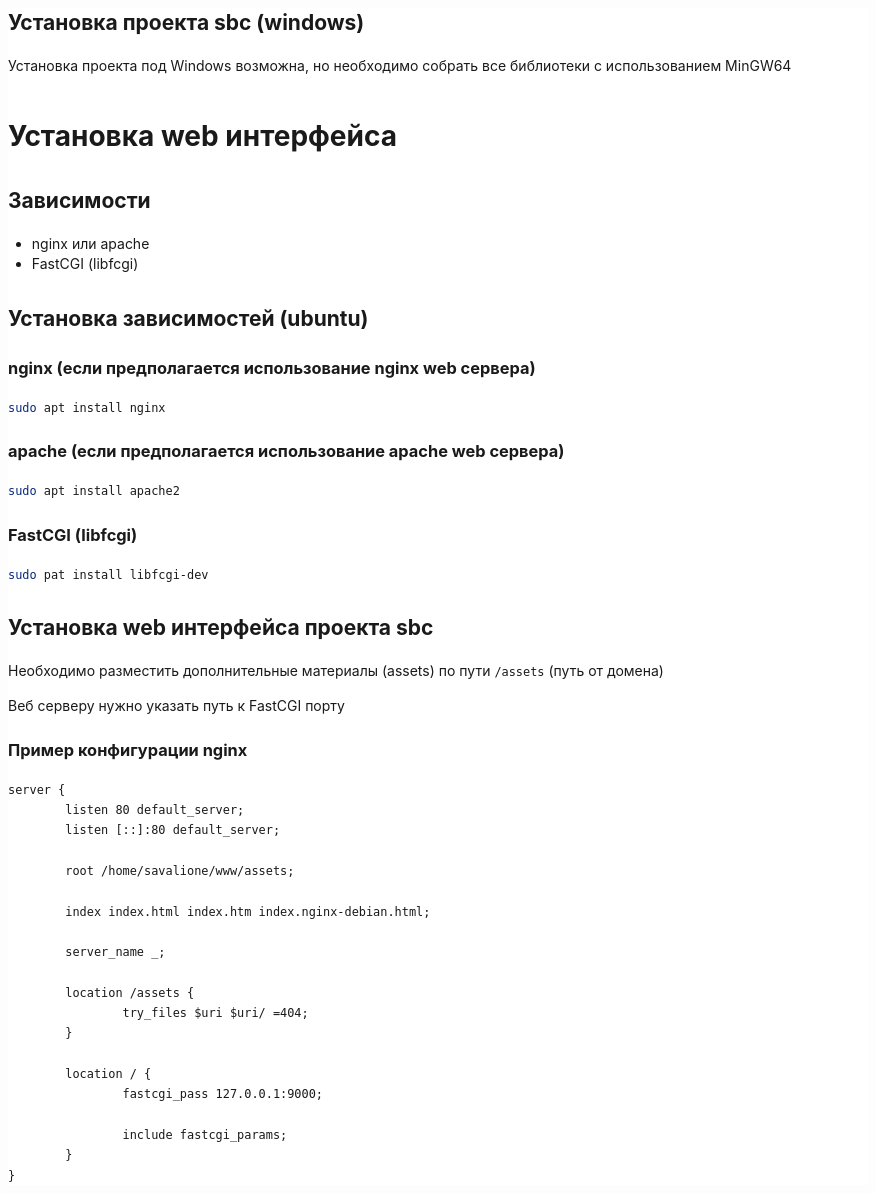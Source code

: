## Установка проекта sbc (windows)
Установка проекта под Windows возможна, но необходимо собрать все библиотеки с использованием MinGW64

# Установка web интерфейса
## Зависимости
* nginx или apache
* FastCGI (libfcgi)

## Установка зависимостей (ubuntu)
### nginx (если предполагается использование nginx web сервера)
```sh
sudo apt install nginx
```

### apache (если предполагается использование apache web сервера)
```sh
sudo apt install apache2
```

### FastCGI (libfcgi)
```sh
sudo pat install libfcgi-dev
```

## Установка web интерфейса проекта sbc
Необходимо разместить дополнительные материалы (assets) по пути ```/assets``` (путь от домена)

Веб серверу нужно указать путь к FastCGI порту

### Пример конфигурации nginx
```
server {
        listen 80 default_server;
        listen [::]:80 default_server;

        root /home/savalione/www/assets;

        index index.html index.htm index.nginx-debian.html;

        server_name _;

        location /assets {
                try_files $uri $uri/ =404;
        }

        location / {
                fastcgi_pass 127.0.0.1:9000;

                include fastcgi_params;
        }
}
```
